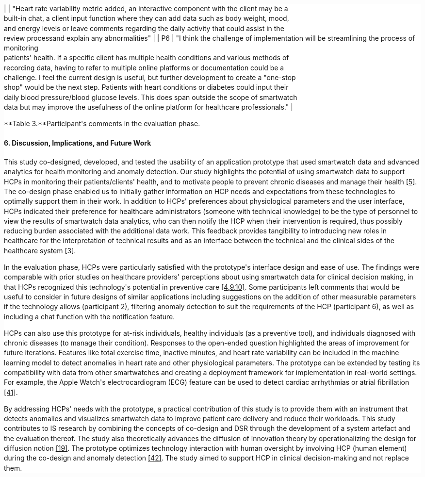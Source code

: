 |               | "Heart rate variability metric added, an interactive component with the client may be a<br>built-in chat, a client input function where they can add data such as body weight, mood,<br>and energy levels or leave comments regarding the daily activity that could assist in the<br>review processand explain any abnormalities"                                                                                                                                                                                                                                                                                                                                            |
| P6            | "I think the challenge of implementation will be streamlining the process of monitoring<br>patients' health. If a specific client has multiple health conditions and various methods of<br>recording data, having to refer to multiple online platforms or documentation could be a<br>challenge. I feel the current design is useful, but further development to create a "one-stop<br>shop" would be the next step. Patients with heart conditions or diabetes could input their<br>daily blood pressure/blood glucose levels. This does span outside the scope of smartwatch<br>data but may improve the usefulness of the online platform for healthcare professionals." |

<span id="page-10-1"></span>**Table 3.**Participant's comments in the evaluation phase.

#### <span id="page-10-0"></span>6. Discussion, Implications, and Future Work

This study co-designed, developed, and tested the usability of an application prototype that used smartwatch data and advanced analytics for health monitoring and anomaly detection. Our study highlights the potential of using smartwatch data to support HCPs in monitoring their patients/clients' health, and to motivate people to prevent chronic diseases and manage their health [\[5\]](#page-12-1). The co-design phase enabled us to initially gather information on HCP needs and expectations from these technologies to optimally support them in their work. In addition to HCPs' preferences about physiological parameters and the user interface, HCPs indicated their preference for healthcare administrators (someone with technical knowledge) to be the type of personnel to view the results of smartwatch data analytics, who can then notify the HCP when their intervention is required, thus possibly reducing burden associated with the additional data work. This feedback provides tangibility to introducing new roles in healthcare for the interpretation of technical results and as an interface between the technical and the clinical sides of the healthcare system [\[3\]](#page-12-8).

In the evaluation phase, HCPs were particularly satisfied with the prototype's interface design and ease of use. The findings were comparable with prior studies on healthcare providers' perceptions about using smartwatch data for clinical decision making, in that HCPs recognized this technology's potential in preventive care [\[4](#page-12-9)[,9,](#page-12-5)[10\]](#page-12-6). Some participants left comments that would be useful to consider in future designs of similar applications including suggestions on the addition of other measurable parameters if the technology allows (participant 2), filtering anomaly detection to suit the requirements of the HCP (participant 6), as well as including a chat function with the notification feature.

HCPs can also use this prototype for at-risk individuals, healthy individuals (as a preventive tool), and individuals diagnosed with chronic diseases (to manage their condition). Responses to the open-ended question highlighted the areas of improvement for future iterations. Features like total exercise time, inactive minutes, and heart rate variability can be included in the machine learning model to detect anomalies in heart rate and other physiological parameters. The prototype can be extended by testing its compatibility with data from other smartwatches and creating a deployment framework for implementation in real-world settings. For example, the Apple Watch's electrocardiogram (ECG) feature can be used to detect cardiac arrhythmias or atrial fibrillation [\[41\]](#page-14-0).

By addressing HCPs' needs with the prototype, a practical contribution of this study is to provide them with an instrument that detects anomalies and visualizes smartwatch data to improve patient care delivery and reduce their workloads. This study contributes to IS research by combining the concepts of co-design and DSR through the development of a system artefact and the evaluation thereof. The study also theoretically advances the diffusion of innovation theory by operationalizing the design for diffusion notion [\[19\]](#page-13-5). The prototype optimizes technology interaction with human oversight by involving HCP (human element) during the co-design and anomaly detection [\[42\]](#page-14-1). The study aimed to support HCP in clinical decision-making and not replace them.
